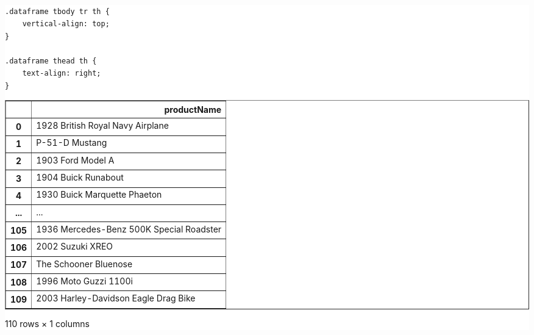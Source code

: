     .dataframe tbody tr th {
        vertical-align: top;
    }

    .dataframe thead th {
        text-align: right;
    }
</style>
<table border="1" class="dataframe">
  <thead>
    <tr style="text-align: right;">
      <th></th>
      <th>productName</th>
    </tr>
  </thead>
  <tbody>
    <tr>
      <th>0</th>
      <td>1928 British Royal Navy Airplane</td>
    </tr>
    <tr>
      <th>1</th>
      <td>P-51-D Mustang</td>
    </tr>
    <tr>
      <th>2</th>
      <td>1903 Ford Model A</td>
    </tr>
    <tr>
      <th>3</th>
      <td>1904 Buick Runabout</td>
    </tr>
    <tr>
      <th>4</th>
      <td>1930 Buick Marquette Phaeton</td>
    </tr>
    <tr>
      <th>...</th>
      <td>...</td>
    </tr>
    <tr>
      <th>105</th>
      <td>1936 Mercedes-Benz 500K Special Roadster</td>
    </tr>
    <tr>
      <th>106</th>
      <td>2002 Suzuki XREO</td>
    </tr>
    <tr>
      <th>107</th>
      <td>The Schooner Bluenose</td>
    </tr>
    <tr>
      <th>108</th>
      <td>1996 Moto Guzzi 1100i</td>
    </tr>
    <tr>
      <th>109</th>
      <td>2003 Harley-Davidson Eagle Drag Bike</td>
    </tr>
  </tbody>
</table>
<p>110 rows × 1 columns</p>
</div>